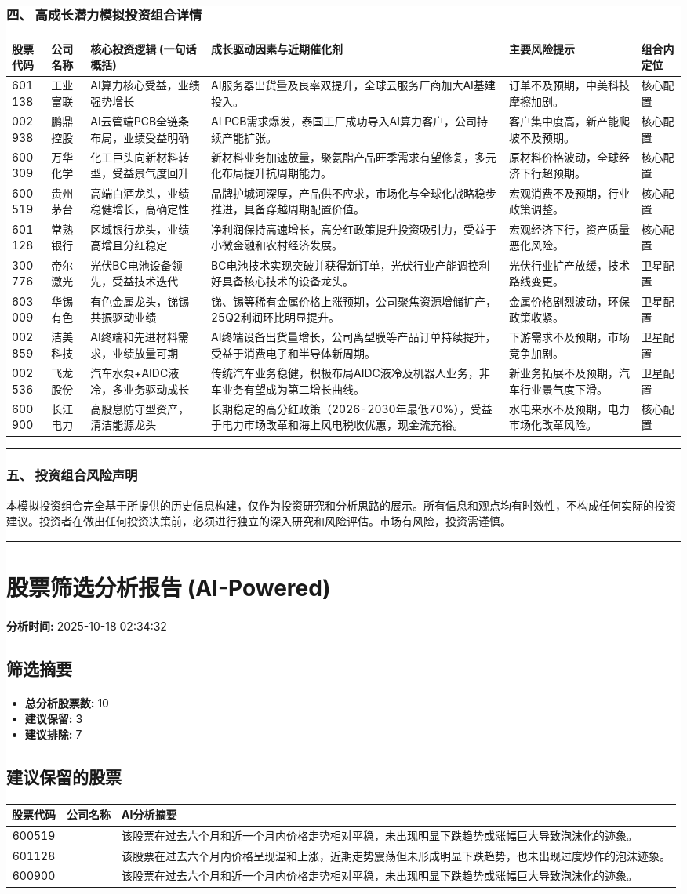 
### 四、 高成长潜力模拟投资组合详情

| 股票代码 | 公司名称 | 核心投资逻辑 (一句话概括) | 成长驱动因素与近期催化剂 | 主要风险提示 | 组合内定位 |
| :------- | :------- | :-------------------------- | :----------------------- | :----------- | :--------- |
| 601138   | 工业富联 | AI算力核心受益，业绩强势增长 | AI服务器出货量及良率双提升，全球云服务厂商加大AI基建投入。 | 订单不及预期，中美科技摩擦加剧。 | 核心配置 |
| 002938   | 鹏鼎控股 | AI云管端PCB全链条布局，业绩受益明确 | AI PCB需求爆发，泰国工厂成功导入AI算力客户，公司持续产能扩张。 | 客户集中度高，新产能爬坡不及预期。 | 核心配置 |
| 600309   | 万华化学 | 化工巨头向新材料转型，受益景气度回升 | 新材料业务加速放量，聚氨酯产品旺季需求有望修复，多元化布局提升抗周期能力。 | 原材料价格波动，全球经济下行超预期。 | 核心配置 |
| 600519   | 贵州茅台 | 高端白酒龙头，业绩稳健增长，高确定性 | 品牌护城河深厚，产品供不应求，市场化与全球化战略稳步推进，具备穿越周期配置价值。 | 宏观消费不及预期，行业政策调整。 | 核心配置 |
| 601128   | 常熟银行 | 区域银行龙头，业绩高增且分红稳定 | 净利润保持高速增长，高分红政策提升投资吸引力，受益于小微金融和农村经济发展。 | 宏观经济下行，资产质量恶化风险。 | 核心配置 |
| 300776   | 帝尔激光 | 光伏BC电池设备领先，受益技术迭代 | BC电池技术实现突破并获得新订单，光伏行业产能调控利好具备核心技术的设备龙头。 | 光伏行业扩产放缓，技术路线变更。 | 卫星配置 |
| 603009   | 华锡有色 | 有色金属龙头，锑锡共振驱动业绩 | 锑、锡等稀有金属价格上涨预期，公司聚焦资源增储扩产，25Q2利润环比明显提升。 | 金属价格剧烈波动，环保政策收紧。 | 卫星配置 |
| 002859   | 洁美科技 | AI终端和先进材料需求，业绩放量可期 | AI终端设备出货量增长，公司离型膜等产品订单持续提升，受益于消费电子和半导体新周期。 | 下游需求不及预期，市场竞争加剧。 | 卫星配置 |
| 002536   | 飞龙股份 | 汽车水泵+AIDC液冷，多业务驱动成长 | 传统汽车业务稳健，积极布局AIDC液冷及机器人业务，非车业务有望成为第二增长曲线。 | 新业务拓展不及预期，汽车行业景气度下滑。 | 卫星配置 |
| 600900   | 长江电力 | 高股息防守型资产，清洁能源龙头 | 长期稳定的高分红政策（2026-2030年最低70%），受益于电力市场改革和海上风电税收优惠，现金流充裕。 | 水电来水不及预期，电力市场化改革风险。 | 核心配置 |

---

### 五、 投资组合风险声明

本模拟投资组合完全基于所提供的历史信息构建，仅作为投资研究和分析思路的展示。所有信息和观点均有时效性，不构成任何实际的投资建议。投资者在做出任何投资决策前，必须进行独立的深入研究和风险评估。市场有风险，投资需谨慎。

---

# 股票筛选分析报告 (AI-Powered)

**分析时间:** 2025-10-18 02:34:32

## 筛选摘要

- **总分析股票数:** 10
- **建议保留:** 3
- **建议排除:** 7

## 建议保留的股票

| 股票代码 | 公司名称 | AI分析摘要 |
|:---:|:---:|:---|
| 600519 |  | 该股票在过去六个月和近一个月内价格走势相对平稳，未出现明显下跌趋势或涨幅巨大导致泡沫化的迹象。 |
| 601128 |  | 该股票在过去六个月内价格呈现温和上涨，近期走势震荡但未形成明显下跌趋势，也未出现过度炒作的泡沫迹象。 |
| 600900 |  | 该股票在过去六个月和近一个月内价格走势相对平稳，未出现明显下跌趋势或涨幅巨大导致泡沫化的迹象。 |
